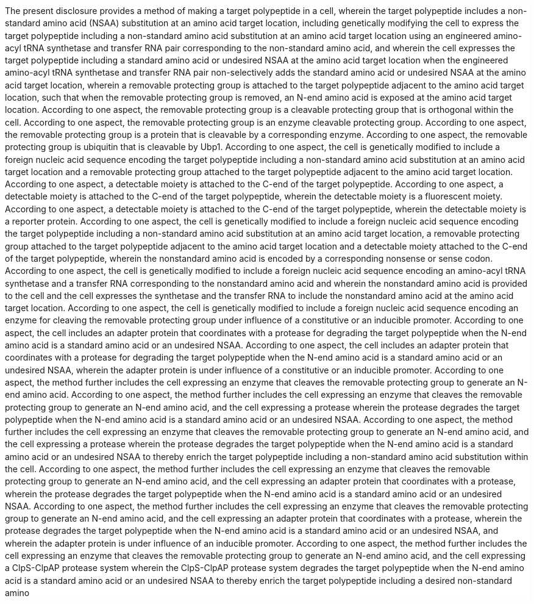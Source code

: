 The present disclosure provides a method of making a target polypeptide in a cell, wherein the target polypeptide includes a non-standard amino acid (NSAA) substitution at an amino acid target location, including genetically modifying the cell to express the target polypeptide including a non-standard amino acid substitution at an amino acid target location using an engineered amino-acyl tRNA synthetase and transfer RNA pair corresponding to the non-standard amino acid, and wherein the cell expresses the target polypeptide including a standard amino acid or undesired NSAA at the amino acid target location when the engineered amino-acyl tRNA synthetase and transfer RNA pair non-selectively adds the standard amino acid or undesired NSAA at the amino acid target location, wherein a removable protecting group is attached to the target polypeptide adjacent to the amino acid target location, such that when the removable protecting group is removed, an N-end amino acid is exposed at the amino acid target location. According to one aspect, the removable protecting group is a cleavable protecting group that is orthogonal within the cell. According to one aspect, the removable protecting group is an enzyme cleavable protecting group. According to one aspect, the removable protecting group is a protein that is cleavable by a corresponding enzyme. According to one aspect, the removable protecting group is ubiquitin that is cleavable by Ubp1. According to one aspect, the cell is genetically modified to include a foreign nucleic acid sequence encoding the target polypeptide including a non-standard amino acid substitution at an amino acid target location and a removable protecting group attached to the target polypeptide adjacent to the amino acid target location. According to one aspect, a detectable moiety is attached to the C-end of the target polypeptide. According to one aspect, a detectable moiety is attached to the C-end of the target polypeptide, wherein the detectable moiety is a fluorescent moiety. According to one aspect, a detectable moiety is attached to the C-end of the target polypeptide, wherein the detectable moiety is a reporter protein. According to one aspect, the cell is genetically modified to include a foreign nucleic acid sequence encoding the target polypeptide including a non-standard amino acid substitution at an amino acid target location, a removable protecting group attached to the target polypeptide adjacent to the amino acid target location and a detectable moiety attached to the C-end of the target polypeptide, wherein the nonstandard amino acid is encoded by a corresponding nonsense or sense codon. According to one aspect, the cell is genetically modified to include a foreign nucleic acid sequence encoding an amino-acyl tRNA synthetase and a transfer RNA corresponding to the nonstandard amino acid and wherein the nonstandard amino acid is provided to the cell and the cell expresses the synthetase and the transfer RNA to include the nonstandard amino acid at the amino acid target location. According to one aspect, the cell is genetically modified to include a foreign nucleic acid sequence encoding an enzyme for cleaving the removable protecting group under influence of a constitutive or an inducible promoter. According to one aspect, the cell includes an adapter protein that coordinates with a protease for degrading the target polypeptide when the N-end amino acid is a standard amino acid or an undesired NSAA. According to one aspect, the cell includes an adapter protein that coordinates with a protease for degrading the target polypeptide when the N-end amino acid is a standard amino acid or an undesired NSAA, wherein the adapter protein is under influence of a constitutive or an inducible promoter. According to one aspect, the method further includes the cell expressing an enzyme that cleaves the removable protecting group to generate an N-end amino acid. According to one aspect, the method further includes the cell expressing an enzyme that cleaves the removable protecting group to generate an N-end amino acid, and the cell expressing a protease wherein the protease degrades the target polypeptide when the N-end amino acid is a standard amino acid or an undesired NSAA. According to one aspect, the method further includes the cell expressing an enzyme that cleaves the removable protecting group to generate an N-end amino acid, and the cell expressing a protease wherein the protease degrades the target polypeptide when the N-end amino acid is a standard amino acid or an undesired NSAA to thereby enrich the target polypeptide including a non-standard amino acid substitution within the cell. According to one aspect, the method further includes the cell expressing an enzyme that cleaves the removable protecting group to generate an N-end amino acid, and the cell expressing an adapter protein that coordinates with a protease, wherein the protease degrades the target polypeptide when the N-end amino acid is a standard amino acid or an undesired NSAA. According to one aspect, the method further includes the cell expressing an enzyme that cleaves the removable protecting group to generate an N-end amino acid, and the cell expressing an adapter protein that coordinates with a protease, wherein the protease degrades the target polypeptide when the N-end amino acid is a standard amino acid or an undesired NSAA, and wherein the adapter protein is under influence of an inducible promoter. According to one aspect, the method further includes the cell expressing an enzyme that cleaves the removable protecting group to generate an N-end amino acid, and the cell expressing a ClpS-ClpAP protease system wherein the ClpS-ClpAP protease system degrades the target polypeptide when the N-end amino acid is a standard amino acid or an undesired NSAA to thereby enrich the target polypeptide including a desired non-standard amino